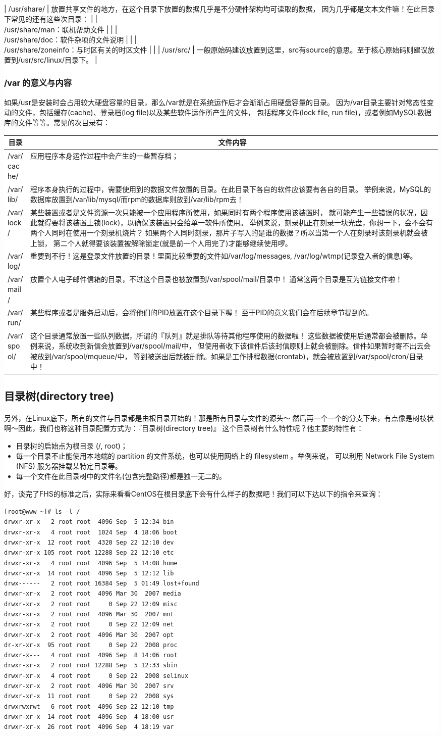 | /usr/share/                         | 放置共享文件的地方，在这个目录下放置的数据几乎是不分硬件架构均可读取的数据， 因为几乎都是文本文件嘛！在此目录下常见的还有这些次目录：                                                                                                                                              |
| <br/>/usr/share/man：联机帮助文件          |                                                                                                                                                                                                                  |
| <br/>/usr/share/doc：软件杂项的文件说明       |                                                                                                                                                                                                                  |
| <br/>/usr/share/zoneinfo：与时区有关的时区文件 |                                                                                                                                                                                                                  |
| /usr/src/                           | 一般原始码建议放置到这里，src有source的意思。至于核心原始码则建议放置到/usr/src/linux/目录下。                                                                                                                                                      |

### /var 的意义与内容

如果/usr是安装时会占用较大硬盘容量的目录，那么/var就是在系统运作后才会渐渐占用硬盘容量的目录。 因为/var目录主要针对常态性变动的文件，包括缓存(cache)、登录档(log file)以及某些软件运作所产生的文件， 包括程序文件(lock file, run file)，或者例如MySQL数据库的文件等等。常见的次目录有：

| 目录          | 文件内容                                                                                                                                                                                                                   |
| ----------- | ---------------------------------------------------------------------------------------------------------------------------------------------------------------------------------------------------------------------- |
| /var/cache/ | 应用程序本身运作过程中会产生的一些暂存档；                                                                                                                                                                                                  |
| /var/lib/   | 程序本身执行的过程中，需要使用到的数据文件放置的目录。在此目录下各自的软件应该要有各自的目录。 举例来说，MySQL的数据库放置到/var/lib/mysql/而rpm的数据库则放到/var/lib/rpm去！                                                                                                              |
| /var/lock/  | 某些装置或者是文件资源一次只能被一个应用程序所使用，如果同时有两个程序使用该装置时， 就可能产生一些错误的状况，因此就得要将该装置上锁(lock)，以确保该装置只会给单一软件所使用。 举例来说，刻录机正在刻录一块光盘，你想一下，会不会有两个人同时在使用一个刻录机烧片？ 如果两个人同时刻录，那片子写入的是谁的数据？所以当第一个人在刻录时该刻录机就会被上锁， 第二个人就得要该装置被解除锁定(就是前一个人用完了)才能够继续使用啰。 |
| /var/log/   | 重要到不行！这是登录文件放置的目录！里面比较重要的文件如/var/log/messages, /var/log/wtmp(记录登入者的信息)等。                                                                                                                                               |
| /var/mail/  | 放置个人电子邮件信箱的目录，不过这个目录也被放置到/var/spool/mail/目录中！ 通常这两个目录是互为链接文件啦！                                                                                                                                                         |
| /var/run/   | 某些程序或者是服务启动后，会将他们的PID放置在这个目录下喔！ 至于PID的意义我们会在后续章节提到的。                                                                                                                                                                   |
| /var/spool/ | 这个目录通常放置一些队列数据，所谓的『队列』就是排队等待其他程序使用的数据啦！ 这些数据被使用后通常都会被删除。举例来说，系统收到新信会放置到/var/spool/mail/中， 但使用者收下该信件后该封信原则上就会被删除。信件如果暂时寄不出去会被放到/var/spool/mqueue/中， 等到被送出后就被删除。如果是工作排程数据(crontab)，就会被放置到/var/spool/cron/目录中！            |

## 目录树(directory tree)

另外，在Linux底下，所有的文件与目录都是由根目录开始的！那是所有目录与文件的源头～ 然后再一个一个的分支下来，有点像是树枝状啊～因此，我们也称这种目录配置方式为：『目录树(directory tree)』 这个目录树有什么特性呢？他主要的特性有：

- 目录树的启始点为根目录 (/, root)；
- 每一个目录不止能使用本地端的 partition 的文件系统，也可以使用网络上的 filesystem 。举例来说， 可以利用 Network File System (NFS) 服务器挂载某特定目录等。
- 每一个文件在此目录树中的文件名(包含完整路径)都是独一无二的。

好，谈完了FHS的标准之后，实际来看看CentOS在根目录底下会有什么样子的数据吧！我们可以下达以下的指令来查询：

```shell
[root@www ~]# ls -l /
drwxr-xr-x   2 root root  4096 Sep  5 12:34 bin
drwxr-xr-x   4 root root  1024 Sep  4 18:06 boot
drwxr-xr-x  12 root root  4320 Sep 22 12:10 dev
drwxr-xr-x 105 root root 12288 Sep 22 12:10 etc
drwxr-xr-x   4 root root  4096 Sep  5 14:08 home
drwxr-xr-x  14 root root  4096 Sep  5 12:12 lib
drwx------   2 root root 16384 Sep  5 01:49 lost+found
drwxr-xr-x   2 root root  4096 Mar 30  2007 media
drwxr-xr-x   2 root root     0 Sep 22 12:09 misc
drwxr-xr-x   2 root root  4096 Mar 30  2007 mnt
drwxr-xr-x   2 root root     0 Sep 22 12:09 net
drwxr-xr-x   2 root root  4096 Mar 30  2007 opt
dr-xr-xr-x  95 root root     0 Sep 22  2008 proc
drwxr-x---   4 root root  4096 Sep  8 14:06 root
drwxr-xr-x   2 root root 12288 Sep  5 12:33 sbin
drwxr-xr-x   4 root root     0 Sep 22  2008 selinux
drwxr-xr-x   2 root root  4096 Mar 30  2007 srv
drwxr-xr-x  11 root root     0 Sep 22  2008 sys
drwxrwxrwt   6 root root  4096 Sep 22 12:10 tmp
drwxr-xr-x  14 root root  4096 Sep  4 18:00 usr
drwxr-xr-x  26 root root  4096 Sep  4 18:19 var
```
